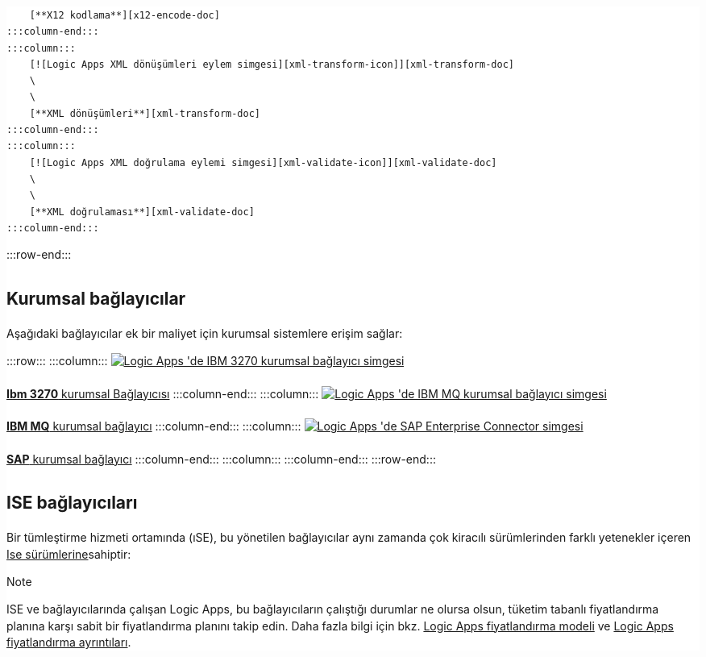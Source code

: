        [**X12 kodlama**][x12-encode-doc]
    :::column-end:::
    :::column:::
        [![Logic Apps XML dönüşümleri eylem simgesi][xml-transform-icon]][xml-transform-doc]
        \
        \
        [**XML dönüşümleri**][xml-transform-doc]
    :::column-end:::
    :::column:::
        [![Logic Apps XML doğrulama eylemi simgesi][xml-validate-icon]][xml-validate-doc]
        \
        \
        [**XML doğrulaması**][xml-validate-doc]
    :::column-end:::
:::row-end:::

## <a name="enterprise-connectors"></a>Kurumsal bağlayıcılar

Aşağıdaki bağlayıcılar ek bir maliyet için kurumsal sistemlere erişim sağlar:

:::row:::
    :::column:::
        [![Logic Apps 'de IBM 3270 kurumsal bağlayıcı simgesi][ibm-3270-icon]][ibm-3270-doc]
        \
        \
        [**Ibm 3270** kurumsal Bağlayıcısı][ibm-3270-doc]
    :::column-end:::
    :::column:::
        [![Logic Apps 'de IBM MQ kurumsal bağlayıcı simgesi][ibm-mq-icon]][ibm-mq-doc]
        \
        \
        [**IBM MQ** kurumsal bağlayıcı][ibm-mq-doc]
    :::column-end:::
    :::column:::
        [![Logic Apps 'de SAP Enterprise Connector simgesi][sap-icon]][sap-connector-doc]
        \
        \
        [**SAP** kurumsal bağlayıcı][sap-connector-doc]
    :::column-end:::
    :::column:::
    :::column-end:::
:::row-end:::


## <a name="ise-connectors"></a>ISE bağlayıcıları

Bir tümleştirme hizmeti ortamında (ıSE), bu yönetilen bağlayıcılar aynı zamanda çok kiracılı sürümlerinden farklı yetenekler içeren [Ise sürümlerine](apis-list.md#ise-and-connectors)sahiptir:

> [!NOTE]
> ISE ve bağlayıcılarında çalışan Logic Apps, bu bağlayıcıların çalıştığı durumlar ne olursa olsun, tüketim tabanlı fiyatlandırma planına karşı sabit bir fiyatlandırma planını takip edin. Daha fazla bilgi için bkz. [Logic Apps fiyatlandırma modeli](../logic-apps/logic-apps-pricing.md) ve [Logic Apps fiyatlandırma ayrıntıları](https://azure.microsoft.com/pricing/details/logic-apps/).


[appfigures-icon]: ./media/apis-list/appfigures.png
[asana-icon]: ./media/apis-list/asana.png
[azure-automation-icon]: ./media/apis-list/azure-automation.png
[azure-blob-storage-icon]: ./media/apis-list/azure-blob-storage.png
[azure-cognitive-services-text-analytics-icon]: ./media/apis-list/azure-cognitive-services-text-analytics.png
[azure-cosmos-db-icon]: ./media/apis-list/azure-cosmos-db.png
[azure-data-lake-icon]: ./media/apis-list/azure-data-lake.png
[azure-devops-icon]: ./media/apis-list/azure-devops.png
[azure-document-db-icon]: ./media/apis-list/azure-document-db.png
[azure-event-grid-icon]: ./media/apis-list/azure-event-grid.png
[azure-event-grid-publish-icon]: ./media/apis-list/azure-event-grid-publish.png
[azure-event-hubs-icon]: ./media/apis-list/azure-event-hubs.png
[azure-file-storage-icon]: ./media/apis-list/azure-file-storage.png
[azure-key-vault-icon]: ./media/apis-list/azure-key-vault.png
[azure-ml-icon]: ./media/apis-list/azure-ml.png
[azure-monitor-logs-icon]: ./media/apis-list/azure-monitor-logs.png
[azure-queues-icon]: ./media/apis-list/azure-queues.png
[azure-resource-manager-icon]: ./media/apis-list/azure-resource-manager.png
[azure-service-bus-icon]: ./media/apis-list/azure-service-bus.png
[azure-sql-data-warehouse-icon]: ./media/apis-list/azure-sql-data-warehouse.png
[azure-table-storage-icon]: ./media/apis-list/azure-table-storage.png
[basecamp-3-icon]: ./media/apis-list/basecamp.png
[bitbucket-icon]: ./media/apis-list/bitbucket.png
[bitly-icon]: ./media/apis-list/bitly.png
[biztalk-server-icon]: ./media/apis-list/biztalk.png
[blogger-icon]: ./media/apis-list/blogger.png
[campfire-icon]: ./media/apis-list/campfire.png
[common-data-service-icon]: ./media/apis-list/common-data-service.png
[dynamics-365-financials-icon]: ./media/apis-list/dynamics-365-financials.png
[dynamics-365-operations-icon]: ./media/apis-list/dynamics-365-operations.png
[easy-redmine-icon]: ./media/apis-list/easyredmine.png
[file-system-icon]: ./media/apis-list/file-system.png
[ftp-icon]: ./media/apis-list/ftp.png
[github-icon]: ./media/apis-list/github.png
[google-calendar-icon]: ./media/apis-list/google-calendar.png
[google-drive-icon]: ./media/apis-list/google-drive.png
[google-sheets-icon]: ./media/apis-list/google-sheet.png
[google-tasks-icon]: ./media/apis-list/google-tasks.png
[hipchat-icon]: ./media/apis-list/hipchat.png
[ibm-3270-icon]: ./media/apis-list/ibm-3270.png
[ibm-db2-icon]: ./media/apis-list/ibm-db2.png
[ibm-informix-icon]: ./media/apis-list/ibm-informix.png
[ibm-mq-icon]: ./media/apis-list/ibm-mq.png
[insightly-icon]: ./media/apis-list/insightly.png
[instagram-icon]: ./media/apis-list/instagram.png
[instapaper-icon]: ./media/apis-list/instapaper.png
[jira-icon]: ./media/apis-list/jira.png
[mandrill-icon]: ./media/apis-list/mandrill.png
[mysql-icon]: ./media/apis-list/mysql.png
[office-365-outlook-icon]: ./media/apis-list/office-365.png
[onedrive-icon]: ./media/apis-list/onedrive.png
[onedrive-for-business-icon]: ./media/apis-list/onedrive-business.png
[oracle-db-icon]: ./media/apis-list/oracle-db.png
[outlook.com-icon]: ./media/apis-list/outlook.png
[pagerduty-icon]: ./media/apis-list/pagerduty.png
[pinterest-icon]: ./media/apis-list/pinterest.png
[postgre-sql-icon]: ./media/apis-list/postgre-sql.png
[project-online-icon]: ./media/apis-list/projecton-line.png
[redmine-icon]: ./media/apis-list/redmine.png
[salesforce-icon]: ./media/apis-list/salesforce.png
[sap-icon]: ./media/apis-list/sap.png
[send-grid-icon]: ./media/apis-list/sendgrid.png
[sftp-ssh-icon]: ./media/apis-list/sftp.png
[sharepoint-online-icon]: ./media/apis-list/sharepoint-online.png
[sharepoint-server-icon]: ./media/apis-list/sharepoint-server.png
[slack-icon]: ./media/apis-list/slack.png
[smartsheet-icon]: ./media/apis-list/smartsheet.png
[smtp-icon]: ./media/apis-list/smtp.png
[sparkpost-icon]: ./media/apis-list/sparkpost.png
[sql-server-icon]: ./media/apis-list/sql.png
[teradata-icon]: ./media/apis-list/teradata.png
[todoist-icon]: ./media/apis-list/todoist.png
[twilio-icon]: ./media/apis-list/twilio.png
[vimeo-icon]: ./media/apis-list/vimeo.png
[wordpress-icon]: ./media/apis-list/wordpress.png
[youtube-icon]: ./media/apis-list/youtube.png
[azure-automation-doc]: /connectors/azureautomation/ "Bulut ve şirket içi altyapınız için otomasyon işleri oluşturma ve yönetme"
[azure-blob-storage-doc]: ./connectors-create-api-azureblobstorage.md "Blob kapsayıcınızdaki dosyaları Azure blob depolama bağlayıcısı ile yönetin"
[azure-cosmos-db-doc]: /connectors/documentdb/ "Belgelere ve saklı yordamlara erişebilmek için Azure Cosmos DB bağlanın"
[azure-event-grid-doc]: ../event-grid/monitor-virtual-machine-changes-event-grid-logic-app.md "Örneğin, Azure kaynakları veya üçüncü taraf kaynakları değiştiğinde Event Grid tarafından yayımlanan olayları izleme"
[azure-event-hubs-doc]: ./connectors-create-api-azure-event-hubs.md "Logic Apps ile Event Hubs arasında olay alabilmeniz ve gönderebilmeniz için Azure Event Hubs 'e bağlanın"
[azure-file-storage-doc]: /connectors/azurefile/ "Dosya oluşturabilmek, güncelleştirebilmeniz, alabilmeniz ve silmeniz için Azure depolama hesabınıza bağlanın"
[azure-key-vault-doc]: /connectors/keyvault/ "Gizli dizilerinizi ve anahtarlarınızı yönetebilmeniz için Azure Key Vault bağlanın"
[azure-monitor-logs-doc]: /connectors/azuremonitorlogs/ "Log Analytics çalışma alanları ve Application Insights bileşenleri arasında Azure Izleyici günlüklerine yönelik sorguları çalıştırma"
[azure-queues-doc]: /connectors/azurequeues/ "Kuyrukları ve iletileri oluşturabilmeniz ve yönetebilmeniz için Azure depolama hesabınıza bağlanın"
[azure-service-bus-doc]: ./connectors-create-api-servicebus.md "Service Bus kuyruklardan ve konulardan ileti gönderin ve Service Bus kuyruklardan ve aboneliklerden ileti alın"
[azure-sql-data-warehouse-doc]: /connectors/sqldw/ "Verilerinizi görüntüleyebilmeniz için Azure SYNAPSE Analytics 'e bağlanın"
[azure-table-storage-doc]: /connectors/azuretables/ "Tabloları ve daha fazlasını oluşturabilmeniz, güncelleştirebilmeniz ve sorgulamanızı sağlamak için Azure depolama hesabınıza bağlanın"
[biztalk-server-doc]: /connectors/biztalk/ "BizTalk tabanlı uygulamaları Azure Logic Apps ile yan yana çalıştırabilmeniz için BizTalk Server bağlanın"
[file-system-doc]: ../logic-apps/logic-apps-using-file-connector.md "Şirket içi dosya sistemine bağlanın"
[ftp-doc]: ./connectors-create-api-ftp.md "Dosyaları karşıya yükleme, alma, silme ve diğer FTP görevleri için bir FTP / FTPS sunucusuna bağlanın"
[github-doc]: ./connectors-create-api-github.md "GitHub’a bağlanın ve sorunları izleyin"
[google-calendar-doc]: ./connectors-create-api-googlecalendar.md "Google takvimine bağlanır ve takvimi yönetebilir"
[google-sheets-doc]: ./connectors-create-api-googlesheet.md "Sayfalarınızı değiştirebilmeniz için Google sayfalarına bağlanın"
[google-tasks-doc]: ./connectors-create-api-googletasks.md "Görevlerinizi yönetebilmeniz için Google görevlerine bağlanır"
[ibm-3270-doc]: ./connectors-run-3270-apps-ibm-mainframe-create-api-3270.md "IBM ana bilgisayarları üzerinde 3270 uygulamalarına bağlanma"
[ibm-db2-doc]: ./connectors-create-api-db2.md "Bulutta veya şirket içinde IBM DB2 'ye bağlanın. Bir satırı güncelleştirin, tablo alın ve daha fazlasını yapın"
[ibm-informix-doc]: ./connectors-create-api-informix.md "Bulutta veya şirket içinde Informix 'e bağlanın. Bir satırı okuyun, tabloları listeleyin ve daha fazlasını yapın"
[ibm-mq-doc]: ./connectors-create-api-mq.md "İleti göndermek ve almak için IBM MQ şirket içi veya Azure 'a bağlanma"
[instagram-doc]: ./connectors-create-api-instagram.md "Instagram 'a bağlanın. Olayları tetikleme veya üzerinde işlem yapın"
[mandrill-doc]: ./connectors-create-api-mandrill.md "İletişim için Mandrill’e bağlanın"
[mysql-doc]: /connectors/mysql/ "Verileri okuyabilmeniz ve yazabilmeniz için şirket içi MySQL veritabanınıza bağlanın"
[office-365-outlook-doc]: ./connectors-create-api-office365-outlook.md "E-posta gönderip alabilmeniz, takviminizi ve kişilerinizi yönetmek ve daha fazlasını yapmak için iş veya okul hesabınıza bağlanın"
[onedrive-doc]: ./connectors-create-api-onedrive.md "Dosyaları karşıya yükleyebilir, silebilir, listeleyebilir ve daha fazlasını yapmak için kişisel Microsoft OneDrive 'ınıza bağlanın"
[onedrive-for-business-doc]: ./connectors-create-api-onedriveforbusiness.md "Dosyalarınızı karşıya yükleyebilir, silebilir, listeleyebilir ve daha fazlasını yapmak için iş Microsoft OneDrive 'a bağlanın"
[oracle-db-doc]: ./connectors-create-api-oracledatabase.md "Satırları ekleyebileceğiniz, ekleyebileceğiniz, silebilmeniz ve daha fazlasını yapmak için bir Oracle veritabanına bağlanın"
[outlook.com-doc]: ./connectors-create-api-outlook.md "E-postanızı, takvimlerinizi, kişilerinizi ve daha fazlasını yönetebilmeniz için Outlook posta kutunuza bağlanın"
[postgre-sql-doc]: /connectors/postgresql/ "Tablolardan verileri okuyabilmeniz için PostgreSQL veritabanınıza bağlanın"
[salesforce-doc]: ./connectors-create-api-salesforce.md "Salesforce hesabınıza bağlanın. Hesapları, müşteri adaylarını, fırsatları ve daha fazlasını yönetin"
[sap-connector-doc]: ../logic-apps/logic-apps-using-sap-connector.md "Şirket içi SAP sistemine bağlanın"
[sendgrid-doc]: ./connectors-create-api-sendgrid.md "SendGrid 'e bağlanın. E-posta gönderme ve alıcı listelerini yönetme"
[sftp-ssh-doc]: ./connectors-sftp-ssh.md "SSH kullanarak SFTP hesabınıza bağlanın. Dosyaları karşıya yükleyin, alın, silin ve daha fazlasını yapın"
[sharepoint-server-doc]: ./connectors-create-api-sharepoint.md "SharePoint şirket içi sunucusuna bağlanın. Belgeleri, liste öğelerini ve daha fazlasını yönetin"
[sharepoint-online-doc]: ./connectors-create-api-sharepoint.md "SharePoint Online 'a bağlanın. Belgeleri, liste öğelerini ve daha fazlasını yönetin"
[slack-doc]: ./connectors-create-api-slack.md "Slack’e bağlanın ve Slack kanallarında iletiler yayınlayın"
[smtp-doc]: ./connectors-create-api-smtp.md "Bir SMTP sunucusuna bağlanın ve ekleri olan e-posta gönderin"
[sparkpost-doc]: ./connectors-create-api-sparkpost.md "İletişim için SparkPost’a bağlanın"
[sql-server-doc]: ./connectors-create-api-sqlazure.md "Azure SQL veritabanı 'na veya SQL Server bağlanın. SQL veritabanı tablosunda giriş oluşturma, güncelleştirme, edinme ve silme"
[teradata-doc]: /connectors/teradata/ "Tablolardaki verileri okumak için Teradata veritabanınıza bağlanın"
[twilio-doc]: ./connectors-create-api-twilio.md "Twilio 'e bağlanın. İleti gönderin ve alın, kullanılabilir numaraları alın, gelen telefon numaralarını yönetin ve daha fazlasını yapın"
[youtube-doc]: ./connectors-create-api-youtube.md "YouTube 'a bağlanın. Videolarınızı ve kanallarınızı yönetin"
[as2-icon]: ./media/apis-list/as2.png
[edifact-icon]: ./media/apis-list/edifact.png
[flat-file-encode-icon]: ./media/apis-list/flat-file-encoding.png
[flat-file-decode-icon]: ./media/apis-list/flat-file-decoding.png
[integration-account-icon]: ./media/apis-list/integration-account.png
[liquid-icon]: ./media/apis-list/liquid-transform.png
[x12-icon]: ./media/apis-list/x12.png
[xml-validate-icon]: ./media/apis-list/xml-validation.png
[xml-transform-icon]: ./media/apis-list/xsl-transform.png
[as2-doc]: ../logic-apps/logic-apps-enterprise-integration-as2.md "AS2 protokolünü kullanan iletileri kodlama ve kodunu çözme"
[edifact-doc]: ../logic-apps/logic-apps-enterprise-integration-edifact.md "EDIOLGU protokolünü kullanan iletileri kodlama ve kodunu çözme"
[edifact-decode-doc]: ../logic-apps/logic-apps-enterprise-integration-EDIFACT-decode.md "EDIOLGU protokolünü kullanan iletilerin kodunu çözme"
[edifact-encode-doc]: ../logic-apps/logic-apps-enterprise-integration-EDIFACT-encode.md "EDIOLGU protokolünü kullanan iletileri kodla"
[integration-account-doc]: ../logic-apps/logic-apps-enterprise-integration-metadata.md "Tümleştirme hesabı yapıtları için meta verileri yönetme"
[json-liquid-transform-doc]: ../logic-apps/logic-apps-enterprise-integration-liquid-transform.md "Likit JSON şablonlarıyla dönüştürme"
[x12-doc]: ../logic-apps/logic-apps-enterprise-integration-x12.md "X12 protokolünü kullanan iletileri kodlama ve kodunu çözme"
[x12-decode-doc]: ../logic-apps/logic-apps-enterprise-integration-X12-decode.md "X12 protokolünü kullanan iletilerin kodunu çözme"
[x12-encode-doc]: ../logic-apps/logic-apps-enterprise-integration-X12-encode.md "X12 protokolünü kullanan iletileri kodla"
[xml-transform-doc]: ../logic-apps/logic-apps-enterprise-integration-transform.md "XML iletilerini dönüştürme"
[xml-validate-doc]: ../logic-apps/logic-apps-enterprise-integration-xml-validation.md "XML iletilerini doğrula"
[gateway-doc]: ../logic-apps/logic-apps-gateway-connection.md "Şirket içi veri ağ geçidiyle mantıksal uygulamalardan şirket içi veri kaynaklarına bağlanın"
[as2-icon]: ./media/apis-list/as2.png
[edifact-icon]: ./media/apis-list/edifact.png
[flat-file-encode-icon]: ./media/apis-list/flat-file-encoding.png
[flat-file-decode-icon]: ./media/apis-list/flat-file-decoding.png
[integration-account-icon]: ./media/apis-list/integration-account.png
[liquid-icon]: ./media/apis-list/liquid-transform.png
[x12-icon]: ./media/apis-list/x12.png
[xml-validate-icon]: ./media/apis-list/xml-validation.png
[xml-transform-icon]: ./media/apis-list/xsl-transform.png
[as2-doc]: ../logic-apps/logic-apps-enterprise-integration-as2.md "AS2 protokolünü kullanan iletileri kodlama ve kodunu çözme"
[edifact-doc]: ../logic-apps/logic-apps-enterprise-integration-edifact.md "EDIOLGU protokolünü kullanan iletileri kodlama ve kodunu çözme"
[edifact-decode-doc]: ../logic-apps/logic-apps-enterprise-integration-EDIFACT-decode.md "EDIOLGU protokolünü kullanan iletilerin kodunu çözme"
[edifact-encode-doc]: ../logic-apps/logic-apps-enterprise-integration-EDIFACT-encode.md "EDIOLGU protokolünü kullanan iletileri kodla"
[integration-account-doc]: ../logic-apps/logic-apps-enterprise-integration-metadata.md "Tümleştirme hesabı yapıtları için meta verileri yönetme"
[json-liquid-transform-doc]: ../logic-apps/logic-apps-enterprise-integration-liquid-transform.md "Likit JSON şablonlarıyla dönüştürme"
[x12-doc]: ../logic-apps/logic-apps-enterprise-integration-x12.md "X12 protokolünü kullanan iletileri kodlama ve kodunu çözme"
[x12-decode-doc]: ../logic-apps/logic-apps-enterprise-integration-X12-decode.md "X12 protokolünü kullanan iletilerin kodunu çözme"
[x12-encode-doc]: ../logic-apps/logic-apps-enterprise-integration-X12-encode.md "X12 protokolünü kullanan iletileri kodla"
[xml-transform-doc]: ../logic-apps/logic-apps-enterprise-integration-transform.md "XML iletilerini dönüştürme"
[xml-validate-doc]: ../logic-apps/logic-apps-enterprise-integration-xml-validation.md "XML iletilerini doğrula"